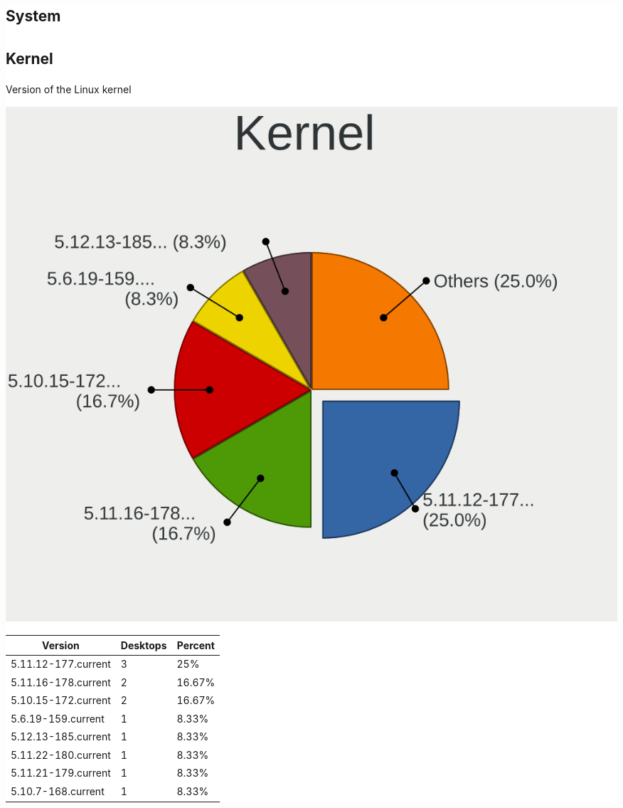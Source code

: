 System
------

Kernel
------

Version of the Linux kernel

![Kernel](./images/pie_chart/os_kernel.svg)


| Version             | Desktops | Percent |
|---------------------|----------|---------|
| 5.11.12-177.current | 3        | 25%     |
| 5.11.16-178.current | 2        | 16.67%  |
| 5.10.15-172.current | 2        | 16.67%  |
| 5.6.19-159.current  | 1        | 8.33%   |
| 5.12.13-185.current | 1        | 8.33%   |
| 5.11.22-180.current | 1        | 8.33%   |
| 5.11.21-179.current | 1        | 8.33%   |
| 5.10.7-168.current  | 1        | 8.33%   |
